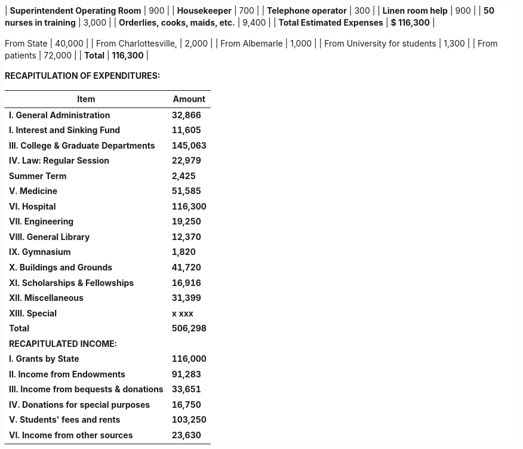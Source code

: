 | **Superintendent Operating Room** | 900 |
| **Housekeeper** | 700 |
| **Telephone operator** | 300 |
| **Linen room help** | 900 |
| **50 nurses in training** | 3,000 |
| **Orderlies, cooks, maids, etc.** | 9,400 |
| **Total Estimated Expenses** | **$ 116,300** |

From State | 40,000 |
| From Charlottesville, | 2,000 |
| From Albemarle | 1,000 |
| From University for students | 1,300 |
| From patients | 72,000 |
| **Total** | **116,300** |

**RECAPITULATION OF EXPENDITURES:**

| Item | Amount |
|---------------------------|--------|
| **I. General Administration** | **32,866** |
| **I. Interest and Sinking Fund** | **11,605** |
| **III. College & Graduate Departments** | **145,063** |
| **IV. Law: Regular Session** | **22,979** |
| **Summer Term** | **2,425** |
| **V. Medicine** | **51,585** |
| **VI. Hospital** | **116,300** |
| **VII. Engineering** | **19,250** |
| **VIII. General Library** | **12,370** |
| **IX. Gymnasium** | **1,820** |
| **X. Buildings and Grounds** | **41,720** |
| **XI. Scholarships & Fellowships** | **16,916** |
| **XII. Miscellaneous** | **31,399** |
| **XIII. Special** | **x xxx** |
| **Total** | **506,298** |
| **RECAPITULATED INCOME:** |  |
| **I. Grants by State** | **116,000** |
| **II. Income from Endowments** | **91,283** |
| **III. Income from bequests & donations** | **33,651** |
| **IV. Donations for special purposes** | **16,750** |
| **V. Students' fees and rents** | **103,250** |
| **VI. Income from other sources** | **23,630** |